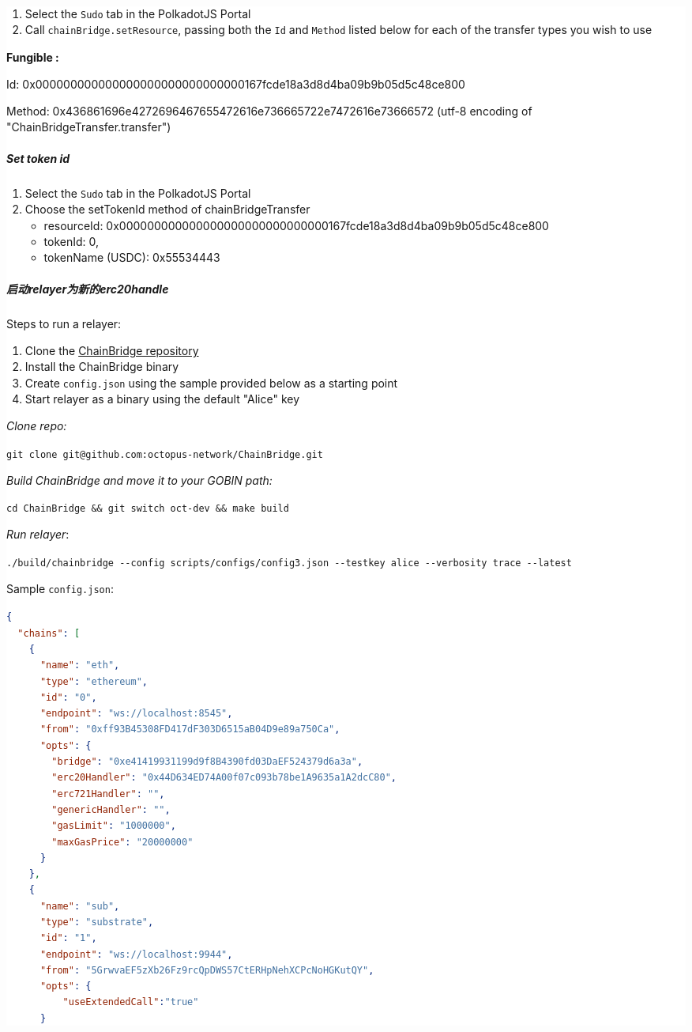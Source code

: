 1. Select the `Sudo` tab in the PolkadotJS Portal
2. Call `chainBridge.setResource`, passing both the `Id` and `Method` listed below for each of the transfer types you wish to use

**Fungible :**

Id: 0x000000000000000000000000000000167fcde18a3d8d4ba09b9b05d5c48ce800

Method: 0x436861696e4272696467655472616e736665722e7472616e73666572 (utf-8 encoding of "ChainBridgeTransfer.transfer")

##### Set token id

1. Select the `Sudo` tab in the PolkadotJS Portal
2. Choose the setTokenId method of chainBridgeTransfer
    - resourceId: 0x000000000000000000000000000000167fcde18a3d8d4ba09b9b05d5c48ce800
    - tokenId: 0,
    - tokenName (USDC): 0x55534443

##### 启动relayer为新的erc20handle

 

Steps to run a relayer:

1. Clone the [ChainBridge repository](https://github.com/ChainSafe/ChainBridge)
2. Install the ChainBridge binary
3. Create `config.json` using the sample provided below as a starting point
4. Start relayer as a binary using the default "Alice" key

*Clone repo:*

`git clone git@github.com:octopus-network/ChainBridge.git`

*Build ChainBridge and move it to your GOBIN path:*

`cd ChainBridge && git switch oct-dev && make build`

*Run relayer*:

`./build/chainbridge --config scripts/configs/config3.json --testkey alice --verbosity trace --latest`

Sample `config.json`:
```json 
{
  "chains": [
    {
      "name": "eth",
      "type": "ethereum",
      "id": "0",
      "endpoint": "ws://localhost:8545",
      "from": "0xff93B45308FD417dF303D6515aB04D9e89a750Ca",
      "opts": {
        "bridge": "0xe41419931199d9f8B4390fd03DaEF524379d6a3a",
        "erc20Handler": "0x44D634ED74A00f07c093b78be1A9635a1A2dcC80",
        "erc721Handler": "",
        "genericHandler": "",
        "gasLimit": "1000000",
        "maxGasPrice": "20000000"
      }
    },
    {
      "name": "sub",
      "type": "substrate",
      "id": "1",
      "endpoint": "ws://localhost:9944",
      "from": "5GrwvaEF5zXb26Fz9rcQpDWS57CtERHpNehXCPcNoHGKutQY",
      "opts": {
          "useExtendedCall":"true"
      }
```